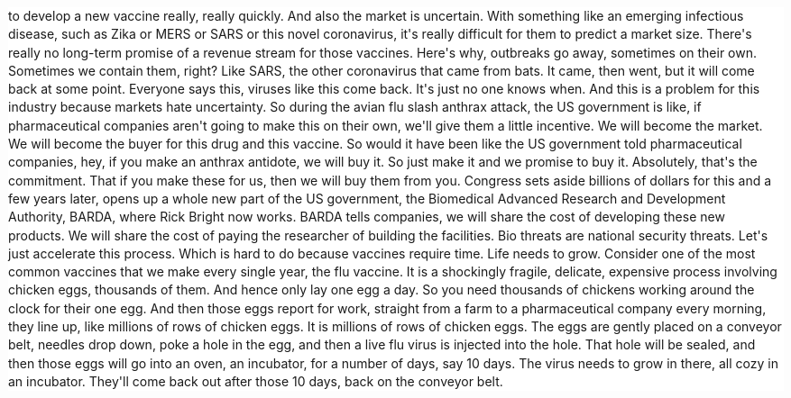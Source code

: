 to develop a new vaccine really, really quickly.
And also the market is uncertain.
With something like an emerging infectious disease,
such as Zika or MERS or SARS or this novel coronavirus,
it's really difficult for them to predict a market size.
There's really no long-term promise
of a revenue stream for those vaccines.
Here's why, outbreaks go away, sometimes on their own.
Sometimes we contain them, right?
Like SARS, the other coronavirus that came from bats.
It came, then went,
but it will come back at some point.
Everyone says this, viruses like this come back.
It's just no one knows when.
And this is a problem for this industry
because markets hate uncertainty.
So during the avian flu slash anthrax attack,
the US government is like,
if pharmaceutical companies
aren't going to make this on their own,
we'll give them a little incentive.
We will become the market.
We will become the buyer for this drug and this vaccine.
So would it have been like
the US government told pharmaceutical companies,
hey, if you make an anthrax antidote, we will buy it.
So just make it and we promise to buy it.
Absolutely, that's the commitment.
That if you make these for us,
then we will buy them from you.
Congress sets aside billions of dollars for this
and a few years later,
opens up a whole new part of the US government,
the Biomedical Advanced Research and Development Authority,
BARDA, where Rick Bright now works.
BARDA tells companies,
we will share the cost of developing these new products.
We will share the cost of paying the researcher
of building the facilities.
Bio threats are national security threats.
Let's just accelerate this process.
Which is hard to do because vaccines require time.
Life needs to grow.
Consider one of the most common vaccines
that we make every single year, the flu vaccine.
It is a shockingly fragile, delicate, expensive process
involving chicken eggs, thousands of them.
And hence only lay one egg a day.
So you need thousands of chickens working around the clock
for their one egg.
And then those eggs report for work,
straight from a farm to a pharmaceutical company
every morning, they line up,
like millions of rows of chicken eggs.
It is millions of rows of chicken eggs.
The eggs are gently placed on a conveyor belt,
needles drop down, poke a hole in the egg,
and then a live flu virus is injected into the hole.
That hole will be sealed,
and then those eggs will go into an oven,
an incubator, for a number of days, say 10 days.
The virus needs to grow in there, all cozy in an incubator.
They'll come back out after those 10 days,
back on the conveyor belt.